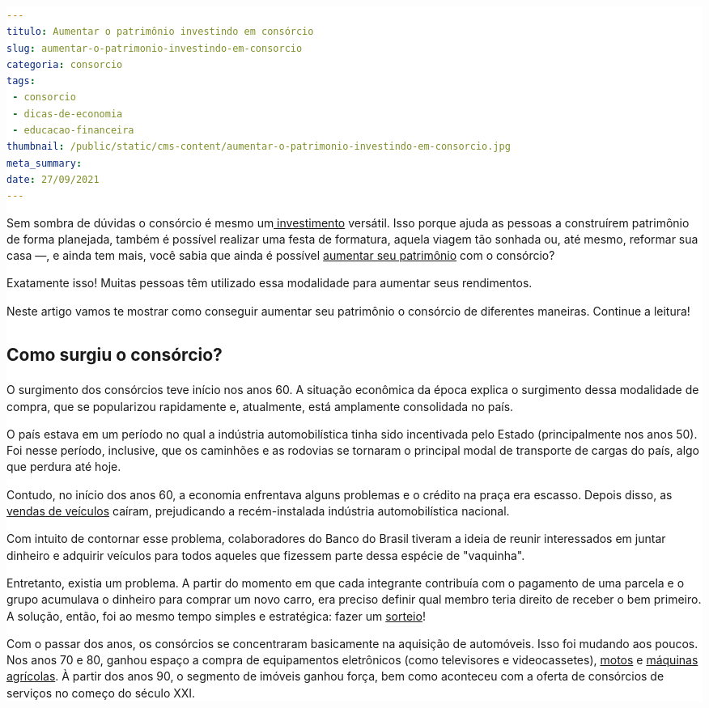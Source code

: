 ```yaml
---
titulo: Aumentar o patrimônio investindo em consórcio
slug: aumentar-o-patrimonio-investindo-em-consorcio
categoria: consorcio
tags:
 - consorcio
 - dicas-de-economia
 - educacao-financeira
thumbnail: /public/static/cms-content/aumentar-o-patrimonio-investindo-em-consorcio.jpg
meta_summary: 
date: 27/09/2021
---
```

Sem sombra de dúvidas o consórcio é mesmo um[ investimento](https://www.embracon.com.br/blog/quais-sao-os-melhores-tipos-de-investimentos-atualmente-confira) versátil. Isso porque ajuda as pessoas a construírem patrimônio de forma planejada, também é possível realizar uma festa de formatura, aquela viagem tão sonhada ou, até mesmo, reformar sua casa —, e ainda tem mais, você sabia que ainda é possível [aumentar seu patrimônio](https://www.embracon.com.br/blog/e-possivel-aumentar-o-patrimonio-saiba-aqui) com o consórcio?

Exatamente isso! Muitas pessoas têm utilizado essa modalidade para aumentar seus rendimentos.

Neste artigo vamos te mostrar como conseguir aumentar seu patrimônio o consórcio de diferentes maneiras. Continue a leitura!

Como surgiu o consórcio?
------------------------

O surgimento dos consórcios teve início nos anos 60. A situação econômica da época explica o surgimento dessa modalidade de compra, que se popularizou rapidamente e, atualmente, está amplamente consolidada no país.

O país estava em um período no qual a indústria automobilística tinha sido incentivada pelo Estado (principalmente nos anos 50). Foi nesse período, inclusive, que os caminhões e as rodovias se tornaram o principal modal de transporte de cargas do país, algo que perdura até hoje.

Contudo, no início dos anos 60, a economia enfrentava alguns problemas e o crédito na praça era escasso. Depois disso, as [vendas de veículos](https://www.embracon.com.br/blog/sobre-o-consorcio-de-veiculos-embracon) caíram, prejudicando a recém-instalada indústria automobilística nacional.

Com intuito de contornar esse problema, colaboradores do Banco do Brasil tiveram a ideia de reunir interessados em juntar dinheiro e adquirir veículos para todos aqueles que fizessem parte dessa espécie de "vaquinha".

Entretanto, existia um problema. A partir do momento em que cada integrante contribuía com o pagamento de uma parcela e o grupo acumulava o dinheiro para comprar um novo carro, era preciso definir qual membro teria direito de receber o bem primeiro. A solução, então, foi ao mesmo tempo simples e estratégica: fazer um [sorteio](https://www.embracon.com.br/conhecaoconsorcio/como-sao-realizados-os-sorteios-nas-assembleias)!

Com o passar dos anos, os consórcios se concentraram basicamente na aquisição de automóveis. Isso foi mudando aos poucos. Nos anos 70 e 80, ganhou espaço a compra de equipamentos eletrônicos (como televisores e videocassetes), [motos](https://www.embracon.com.br/blog/motos-confira-os-modelos-mais-novos-do-mercado) e [máquinas agrícolas](https://www.embracon.com.br/blog/consorcio-de-maquinas-agricolas-entenda-como-funciona). À partir dos anos 90, o segmento de imóveis ganhou força, bem como aconteceu com a oferta de consórcios de serviços no começo do século XXI.
